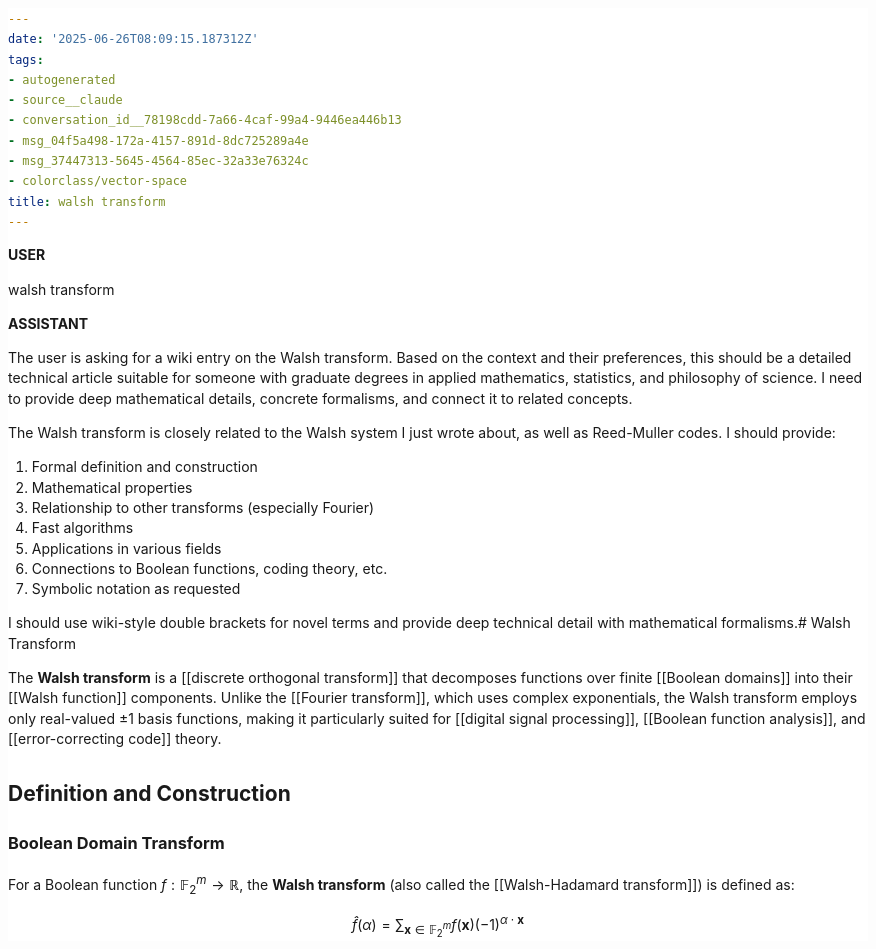 ```yaml
---
date: '2025-06-26T08:09:15.187312Z'
tags:
- autogenerated
- source__claude
- conversation_id__78198cdd-7a66-4caf-99a4-9446ea446b13
- msg_04f5a498-172a-4157-891d-8dc725289a4e
- msg_37447313-5645-4564-85ec-32a33e76324c
- colorclass/vector-space
title: walsh transform
---
```


**USER**

walsh transform


**ASSISTANT**

The user is asking for a wiki entry on the Walsh transform. Based on the context and their preferences, this should be a detailed technical article suitable for someone with graduate degrees in applied mathematics, statistics, and philosophy of science. I need to provide deep mathematical details, concrete formalisms, and connect it to related concepts.

The Walsh transform is closely related to the Walsh system I just wrote about, as well as Reed-Muller codes. I should provide:

1. Formal definition and construction
2. Mathematical properties
3. Relationship to other transforms (especially Fourier)
4. Fast algorithms
5. Applications in various fields
6. Connections to Boolean functions, coding theory, etc.
7. Symbolic notation as requested

I should use wiki-style double brackets for novel terms and provide deep technical detail with mathematical formalisms.# Walsh Transform

The **Walsh transform** is a [[discrete orthogonal transform]] that decomposes functions over finite [[Boolean domains]] into their [[Walsh function]] components. Unlike the [[Fourier transform]], which uses complex exponentials, the Walsh transform employs only real-valued ±1 basis functions, making it particularly suited for [[digital signal processing]], [[Boolean function analysis]], and [[error-correcting code]] theory.

## Definition and Construction

### Boolean Domain Transform
For a Boolean function $f: \mathbb{F}_2^m \to \mathbb{R}$, the **Walsh transform** (also called the [[Walsh-Hadamard transform]]) is defined as:

$$\hat{f}(\alpha) = \sum_{\mathbf{x} \in \mathbb{F}_2^m} f(\mathbf{x}) (-1)^{\alpha \cdot \mathbf{x}}$$

